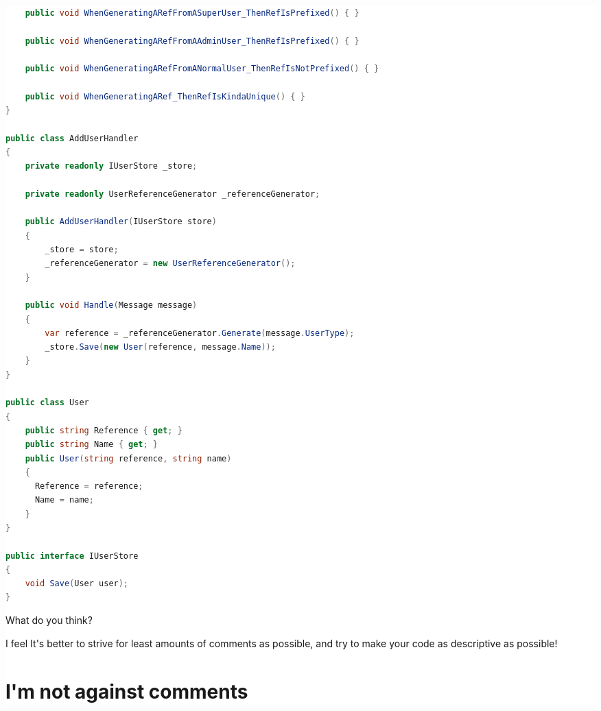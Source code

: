 ```csharp
    public void WhenGeneratingARefFromASuperUser_ThenRefIsPrefixed() { }

    public void WhenGeneratingARefFromAAdminUser_ThenRefIsPrefixed() { }

    public void WhenGeneratingARefFromANormalUser_ThenRefIsNotPrefixed() { }

    public void WhenGeneratingARef_ThenRefIsKindaUnique() { }
}

public class AddUserHandler
{
    private readonly IUserStore _store;

    private readonly UserReferenceGenerator _referenceGenerator;

    public AddUserHandler(IUserStore store)
    {
        _store = store;
        _referenceGenerator = new UserReferenceGenerator();
    }
    
    public void Handle(Message message)
    {
        var reference = _referenceGenerator.Generate(message.UserType);
        _store.Save(new User(reference, message.Name));
    }
}

public class User
{
    public string Reference { get; }
    public string Name { get; }
    public User(string reference, string name)
    {
      Reference = reference;
      Name = name;
    }
}

public interface IUserStore
{
    void Save(User user);
}

```

What do you think?

I feel It's better to strive for least amounts of comments as possible, and try to make your code as descriptive as possible!

# I'm not against comments
